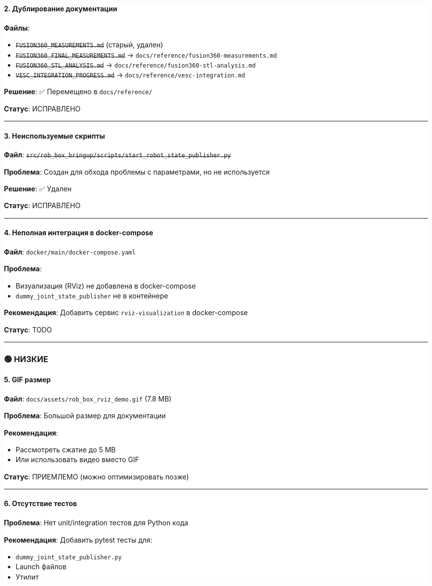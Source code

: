 #### 2. Дублирование документации
**Файлы**: 
- ~~`FUSION360_MEASUREMENTS.md`~~ (старый, удален)
- ~~`FUSION360_FINAL_MEASUREMENTS.md`~~ → `docs/reference/fusion360-measurements.md`
- ~~`FUSION360_STL_ANALYSIS.md`~~ → `docs/reference/fusion360-stl-analysis.md`
- ~~`VESC_INTEGRATION_PROGRESS.md`~~ → `docs/reference/vesc-integration.md`

**Решение**: ✅ Перемещено в `docs/reference/`

**Статус**: ИСПРАВЛЕНО

---

#### 3. Неиспользуемые скрипты
**Файл**: ~~`src/rob_box_bringup/scripts/start_robot_state_publisher.py`~~

**Проблема**: Создан для обхода проблемы с параметрами, но не используется

**Решение**: ✅ Удален

**Статус**: ИСПРАВЛЕНО

---

#### 4. Неполная интеграция в docker-compose
**Файл**: `docker/main/docker-compose.yaml`

**Проблема**: 
- Визуализация (RViz) не добавлена в docker-compose
- `dummy_joint_state_publisher` не в контейнере

**Рекомендация**: Добавить сервис `rviz-visualization` в docker-compose

**Статус**: TODO

---

### 🟢 НИЗКИЕ

#### 5. GIF размер
**Файл**: `docs/assets/rob_box_rviz_demo.gif` (7.8 MB)

**Проблема**: Большой размер для документации

**Рекомендация**: 
- Рассмотреть сжатие до 5 MB
- Или использовать видео вместо GIF

**Статус**: ПРИЕМЛЕМО (можно оптимизировать позже)

---

#### 6. Отсутствие тестов
**Проблема**: Нет unit/integration тестов для Python кода

**Рекомендация**: Добавить pytest тесты для:
- `dummy_joint_state_publisher.py`
- Launch файлов
- Утилит
